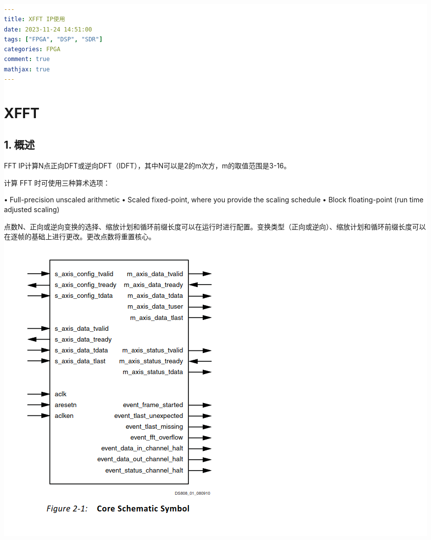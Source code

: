 ```yaml
---
title: XFFT IP使用
date: 2023-11-24 14:51:00
tags: ["FPGA", "DSP", "SDR"]
categories: FPGA
comment: true
mathjax: true
---
```


# XFFT

## 1. 概述

FFT IP计算N点正向DFT或逆向DFT（IDFT），其中N可以是2的m次方，m的取值范围是3-16。


计算 FFT 时可使用三种算术选项：

• Full-precision unscaled arithmetic
• Scaled fixed-point, where you provide the scaling schedule
• Block floating-point (run time adjusted scaling)

点数N、正向或逆向变换的选择、缩放计划和循环前缀长度可以在运行时进行配置。变换类型（正向或逆向）、缩放计划和循环前缀长度可以在逐帧的基础上进行更改。更改点数将重置核心。   

![image-20231113172757836](XFFT-IP使用/image-20231113172757836.png)
